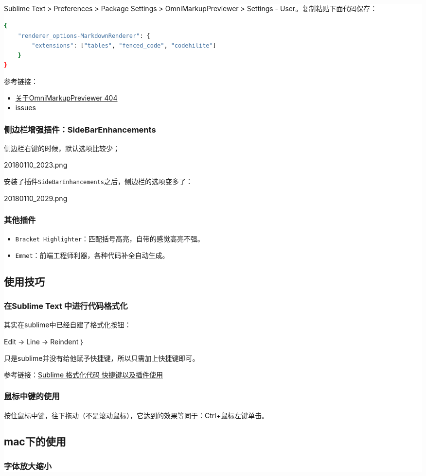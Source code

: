 Sublime Text > Preferences > Package Settings > OmniMarkupPreviewer > Settings - User。复制粘贴下面代码保存：

```bash
{
    "renderer_options-MarkdownRenderer": {
        "extensions": ["tables", "fenced_code", "codehilite"]
    }
}
```

参考链接：

- [关于OmniMarkupPreviewer 404](https://www.jianshu.com/p/d8367fec0edf)
- [issues](https://github.com/timonwong/OmniMarkupPreviewer/issues/85)


### 侧边栏增强插件：SideBarEnhancements

侧边栏右键的时候，默认选项比较少；

20180110_2023.png

安装了插件`SideBarEnhancements`之后，侧边栏的选项变多了：

20180110_2029.png


### 其他插件

- `Bracket Highlighter`：匹配括号高亮，自带的感觉高亮不强。

- `Emmet`：前端工程师利器，各种代码补全自动生成。





## 使用技巧

### 在Sublime Text 中进行代码格式化

其实在sublime中已经自建了格式化按钮：

Edit  ->  Line  ->  Reindent  ｝

只是sublime并没有给他赋予快捷键，所以只需加上快捷键即可。



参考链接：[Sublime 格式化代码 快捷键以及插件使用](http://blog.csdn.net/vic___/article/details/12615089)


### 鼠标中键的使用

按住鼠标中键，往下拖动（不是滚动鼠标），它达到的效果等同于：Ctrl+鼠标左键单击。



## mac下的使用

### 字体放大缩小
